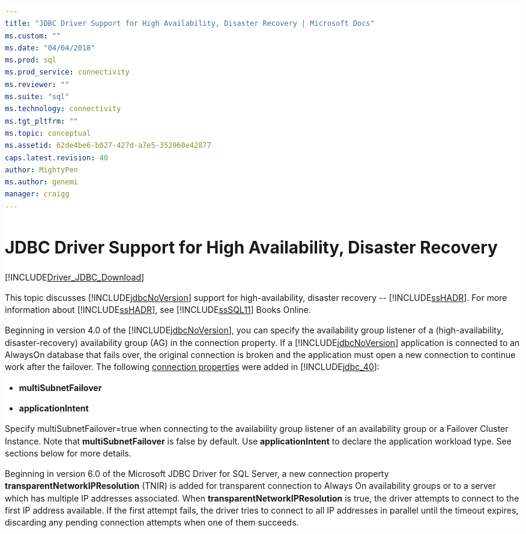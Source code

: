 ```yaml
---
title: "JDBC Driver Support for High Availability, Disaster Recovery | Microsoft Docs"
ms.custom: ""
ms.date: "04/04/2018"
ms.prod: sql
ms.prod_service: connectivity
ms.reviewer: ""
ms.suite: "sql"
ms.technology: connectivity
ms.tgt_pltfrm: ""
ms.topic: conceptual
ms.assetid: 62de4be6-b027-427d-a7e5-352960e42877
caps.latest.revision: 40
author: MightyPen
ms.author: genemi
manager: craigg
---
```

# JDBC Driver Support for High Availability, Disaster Recovery
[!INCLUDE[Driver_JDBC_Download](../../includes/driver_jdbc_download.md)]

  This topic discusses [!INCLUDE[jdbcNoVersion](../../includes/jdbcnoversion_md.md)] support for high-availability, disaster recovery -- [!INCLUDE[ssHADR](../../includes/sshadr_md.md)]. For more information about [!INCLUDE[ssHADR](../../includes/sshadr_md.md)], see [!INCLUDE[ssSQL11](../../includes/sssql11_md.md)] Books Online.  
  
 Beginning in version 4.0 of the [!INCLUDE[jdbcNoVersion](../../includes/jdbcnoversion_md.md)], you can specify the availability group listener of a (high-availability, disaster-recovery) availability group (AG) in the connection property. If a [!INCLUDE[jdbcNoVersion](../../includes/jdbcnoversion_md.md)] application is connected to an AlwaysOn database that fails over, the original connection is broken and the application must open a new connection to continue work after the failover. The following [connection properties](../../connect/jdbc/setting-the-connection-properties.md) were added in [!INCLUDE[jdbc_40](../../includes/jdbc_40_md.md)]:  
  
-   **multiSubnetFailover**  
  
-   **applicationIntent**
 
Specify multiSubnetFailover=true when connecting to the availability group listener of an availability group or a Failover Cluster Instance. Note that **multiSubnetFailover** is false by default. Use **applicationIntent** to declare the application workload type. See sections below for more details.
 
Beginning in version 6.0 of the Microsoft JDBC Driver for SQL Server, a new connection property **transparentNetworkIPResolution** (TNIR) is added for transparent connection to Always On availability groups or to a server which has multiple IP addresses associated. When **transparentNetworkIPResolution** is true, the driver attempts to connect to the first IP address available. If the first attempt fails, the driver tries to connect to all IP addresses in parallel until the timeout expires, discarding any pending connection attempts when one of them succeeds.   
